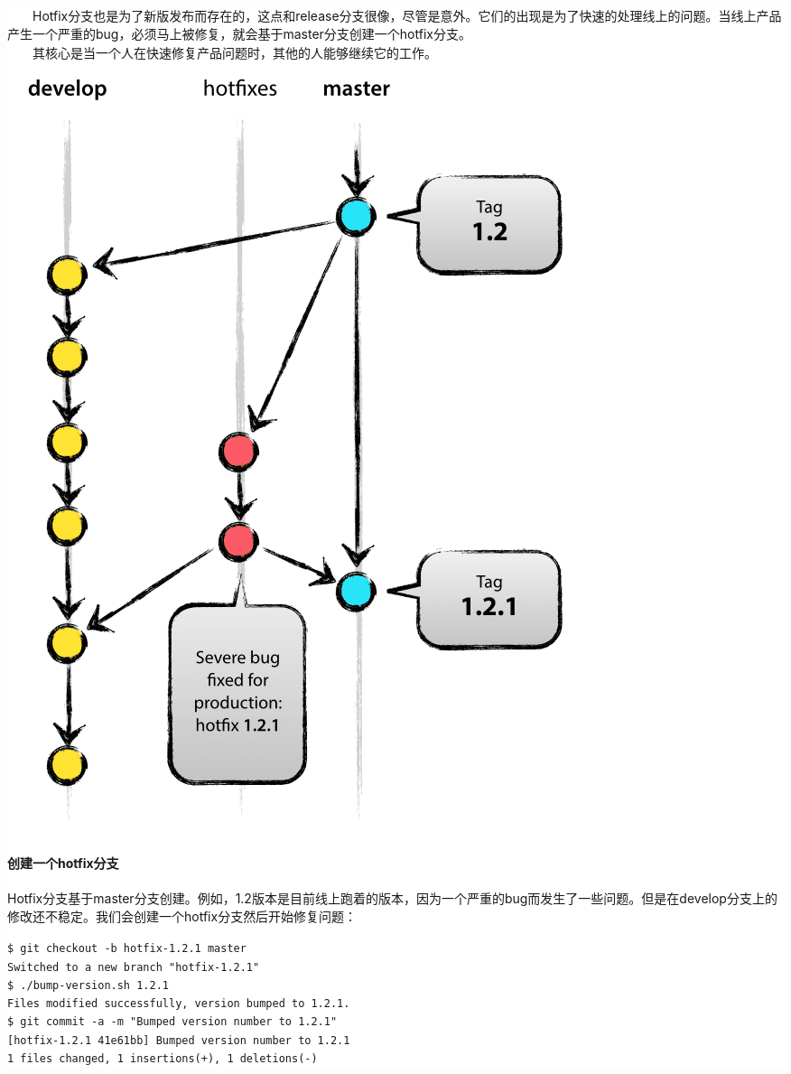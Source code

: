 &emsp;&emsp;Hotfix分支也是为了新版发布而存在的，这点和release分支很像，尽管是意外。它们的出现是为了快速的处理线上的问题。当线上产品产生一个严重的bug，必须马上被修复，就会基于master分支创建一个hotfix分支。<br>
&emsp;&emsp;其核心是当一个人在快速修复产品问题时，其他的人能够继续它的工作。
![图片](/img/in-post/git-model/hotfix-branches@2x.png)
#### 创建一个hotfix分支
Hotfix分支基于master分支创建。例如，1.2版本是目前线上跑着的版本，因为一个严重的bug而发生了一些问题。但是在develop分支上的修改还不稳定。我们会创建一个hotfix分支然后开始修复问题：
```
$ git checkout -b hotfix-1.2.1 master
Switched to a new branch "hotfix-1.2.1"
$ ./bump-version.sh 1.2.1
Files modified successfully, version bumped to 1.2.1.
$ git commit -a -m "Bumped version number to 1.2.1"
[hotfix-1.2.1 41e61bb] Bumped version number to 1.2.1
1 files changed, 1 insertions(+), 1 deletions(-)
```
